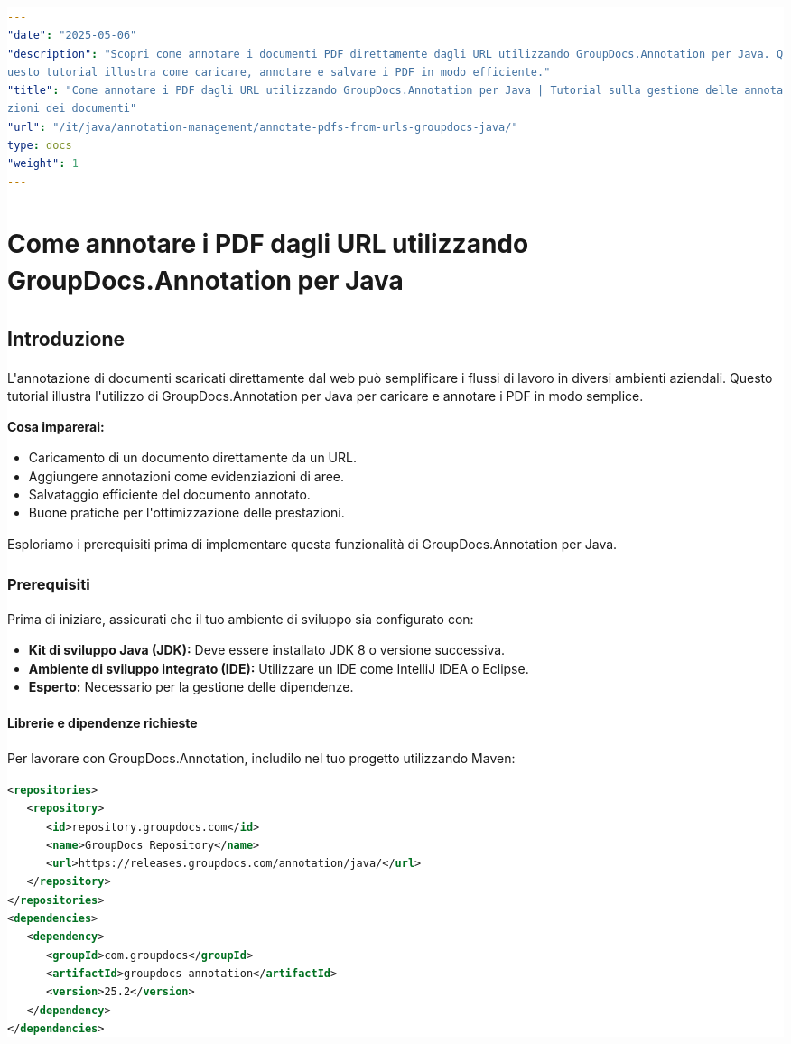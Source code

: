 ```yaml
---
"date": "2025-05-06"
"description": "Scopri come annotare i documenti PDF direttamente dagli URL utilizzando GroupDocs.Annotation per Java. Questo tutorial illustra come caricare, annotare e salvare i PDF in modo efficiente."
"title": "Come annotare i PDF dagli URL utilizzando GroupDocs.Annotation per Java | Tutorial sulla gestione delle annotazioni dei documenti"
"url": "/it/java/annotation-management/annotate-pdfs-from-urls-groupdocs-java/"
type: docs
"weight": 1
---
```


# Come annotare i PDF dagli URL utilizzando GroupDocs.Annotation per Java

## Introduzione

L'annotazione di documenti scaricati direttamente dal web può semplificare i flussi di lavoro in diversi ambienti aziendali. Questo tutorial illustra l'utilizzo di GroupDocs.Annotation per Java per caricare e annotare i PDF in modo semplice.

**Cosa imparerai:**
- Caricamento di un documento direttamente da un URL.
- Aggiungere annotazioni come evidenziazioni di aree.
- Salvataggio efficiente del documento annotato.
- Buone pratiche per l'ottimizzazione delle prestazioni.

Esploriamo i prerequisiti prima di implementare questa funzionalità di GroupDocs.Annotation per Java.

### Prerequisiti

Prima di iniziare, assicurati che il tuo ambiente di sviluppo sia configurato con:
- **Kit di sviluppo Java (JDK):** Deve essere installato JDK 8 o versione successiva.
- **Ambiente di sviluppo integrato (IDE):** Utilizzare un IDE come IntelliJ IDEA o Eclipse.
- **Esperto:** Necessario per la gestione delle dipendenze.

#### Librerie e dipendenze richieste

Per lavorare con GroupDocs.Annotation, includilo nel tuo progetto utilizzando Maven:

```xml
<repositories>
   <repository>
      <id>repository.groupdocs.com</id>
      <name>GroupDocs Repository</name>
      <url>https://releases.groupdocs.com/annotation/java/</url>
   </repository>
</repositories>
<dependencies>
   <dependency>
      <groupId>com.groupdocs</groupId>
      <artifactId>groupdocs-annotation</artifactId>
      <version>25.2</version>
   </dependency>
</dependencies>
```

